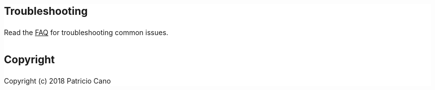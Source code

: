 ## Troubleshooting

Read the [FAQ](https://github.com/AlloyCI/alloy-runner/tree/master/docs/faq/README.md) for troubleshooting common issues.

## Copyright

Copyright (c) 2018 Patricio Cano

[golang]: https://golang.org/
[TOML]: https://github.com/toml-lang/toml
